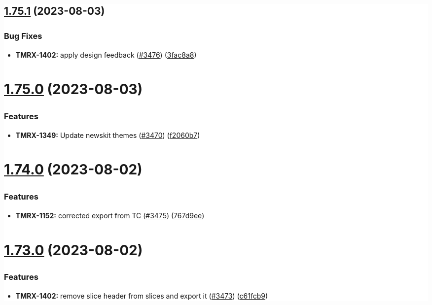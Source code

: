 


## [1.75.1](https://github.com/newsuk/times-components/compare/@times-components/ts-newskit@1.75.0...@times-components/ts-newskit@1.75.1) (2023-08-03)


### Bug Fixes

* **TMRX-1402:** apply design feedback ([#3476](https://github.com/newsuk/times-components/issues/3476)) ([3fac8a8](https://github.com/newsuk/times-components/commit/3fac8a8ac4c59f7666ce95d2abe8f62e2a93f0f4))





# [1.75.0](https://github.com/newsuk/times-components/compare/@times-components/ts-newskit@1.74.0...@times-components/ts-newskit@1.75.0) (2023-08-03)


### Features

* **TMRX-1349:** Update newskit themes ([#3470](https://github.com/newsuk/times-components/issues/3470)) ([f2060b7](https://github.com/newsuk/times-components/commit/f2060b7bb1dd42c8929719d76edec4bbd72b54a5))





# [1.74.0](https://github.com/newsuk/times-components/compare/@times-components/ts-newskit@1.73.0...@times-components/ts-newskit@1.74.0) (2023-08-02)


### Features

* **TMRX-1152:** corrected export from TC ([#3475](https://github.com/newsuk/times-components/issues/3475)) ([767d9ee](https://github.com/newsuk/times-components/commit/767d9ee7e71d6207f02c7cf373193d28019cebc8))





# [1.73.0](https://github.com/newsuk/times-components/compare/@times-components/ts-newskit@1.72.0...@times-components/ts-newskit@1.73.0) (2023-08-02)


### Features

* **TMRX-1402:** remove slice header from slices and export it ([#3473](https://github.com/newsuk/times-components/issues/3473)) ([c61fcb9](https://github.com/newsuk/times-components/commit/c61fcb91190f549fa82bc6bb8b391ccc1188cdf9))
